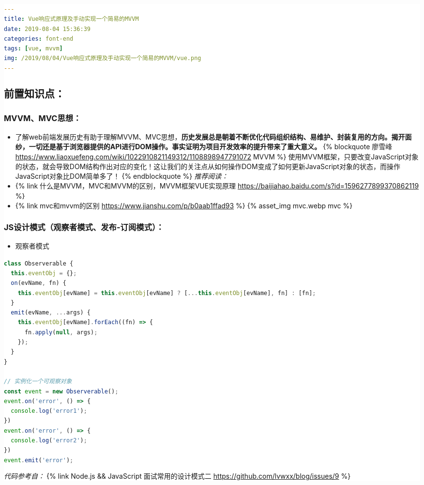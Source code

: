 ```yaml
---
title: Vue响应式原理及手动实现一个简易的MVVM
date: 2019-08-04 15:36:39
categories: font-end
tags: [vue, mvvm]
img: /2019/08/04/Vue响应式原理及手动实现一个简易的MVVM/vue.png
---
```


## 前置知识点：
### MVVM、MVC思想：
- 了解web前端发展历史有助于理解MVVM、MVC思想，**历史发展总是朝着不断优化代码组织结构、易维护、封装复用的方向。揭开面纱，一切还是基于浏览器提供的API进行DOM操作。事实证明为项目开发效率的提升带来了重大意义。**
{% blockquote 廖雪峰 https://www.liaoxuefeng.com/wiki/1022910821149312/1108898947791072 MVVM %}
使用MVVM框架，只要改变JavaScript对象的状态，就会导致DOM结构作出对应的变化！这让我们的关注点从如何操作DOM变成了如何更新JavaScript对象的状态，而操作JavaScript对象比DOM简单多了！
{% endblockquote %}
*推荐阅读：*
- {% link 什么是MVVM，MVC和MVVM的区别，MVVM框架VUE实现原理 https://baijiahao.baidu.com/s?id=1596277899370862119 %}
- {% link mvc和mvvm的区别 https://www.jianshu.com/p/b0aab1ffad93 %}
{% asset_img mvc.webp mvc %}

### JS设计模式（观察者模式、发布-订阅模式）：
- 观察者模式
```js
class Observerable {
  this.eventObj = {};
  on(evName, fn) {
    this.eventObj[evName] = this.eventObj[evName] ? [...this.eventObj[evName], fn] : [fn];
  }
  emit(evName, ...args) {
    this.eventObj[evName].forEach((fn) => {
      fn.apply(null, args);
    });
  }
}

// 实例化一个可观察对象
const event = new Observerable();
event.on('error', () => {
  console.log('error1');
})
event.on('error', () => {
  console.log('error2');
})
event.emit('error');
```
*代码参考自：* {% link Node.js && JavaScript 面试常用的设计模式二 https://github.com/lvwxx/blog/issues/9 %}
